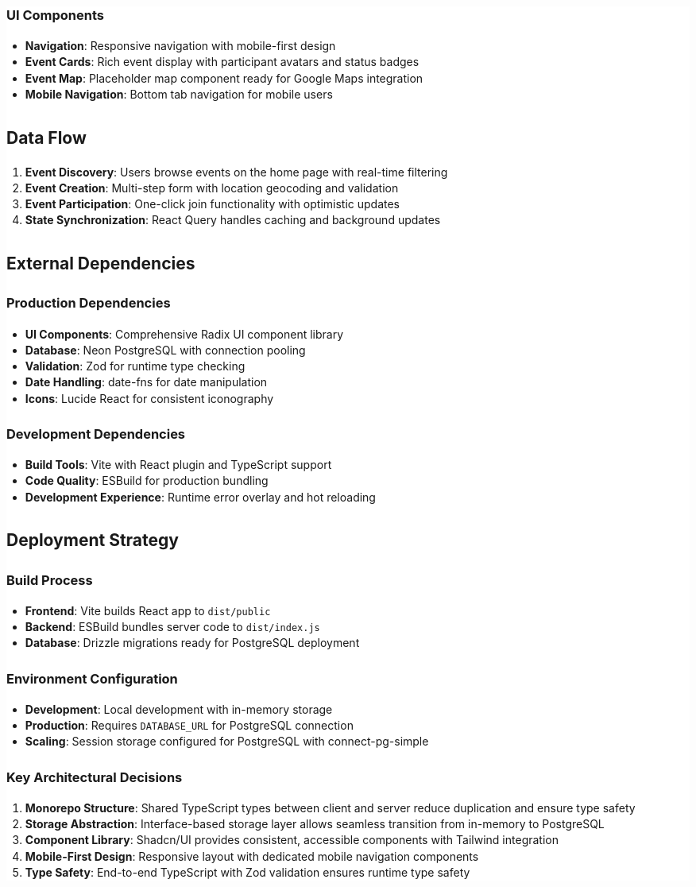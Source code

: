 ### UI Components
- **Navigation**: Responsive navigation with mobile-first design
- **Event Cards**: Rich event display with participant avatars and status badges
- **Event Map**: Placeholder map component ready for Google Maps integration
- **Mobile Navigation**: Bottom tab navigation for mobile users

## Data Flow

1. **Event Discovery**: Users browse events on the home page with real-time filtering
2. **Event Creation**: Multi-step form with location geocoding and validation
3. **Event Participation**: One-click join functionality with optimistic updates
4. **State Synchronization**: React Query handles caching and background updates

## External Dependencies

### Production Dependencies
- **UI Components**: Comprehensive Radix UI component library
- **Database**: Neon PostgreSQL with connection pooling
- **Validation**: Zod for runtime type checking
- **Date Handling**: date-fns for date manipulation
- **Icons**: Lucide React for consistent iconography

### Development Dependencies
- **Build Tools**: Vite with React plugin and TypeScript support
- **Code Quality**: ESBuild for production bundling
- **Development Experience**: Runtime error overlay and hot reloading

## Deployment Strategy

### Build Process
- **Frontend**: Vite builds React app to `dist/public`
- **Backend**: ESBuild bundles server code to `dist/index.js`
- **Database**: Drizzle migrations ready for PostgreSQL deployment

### Environment Configuration
- **Development**: Local development with in-memory storage
- **Production**: Requires `DATABASE_URL` for PostgreSQL connection
- **Scaling**: Session storage configured for PostgreSQL with connect-pg-simple

### Key Architectural Decisions

1. **Monorepo Structure**: Shared TypeScript types between client and server reduce duplication and ensure type safety
2. **Storage Abstraction**: Interface-based storage layer allows seamless transition from in-memory to PostgreSQL
3. **Component Library**: Shadcn/UI provides consistent, accessible components with Tailwind integration
4. **Mobile-First Design**: Responsive layout with dedicated mobile navigation components
5. **Type Safety**: End-to-end TypeScript with Zod validation ensures runtime type safety
